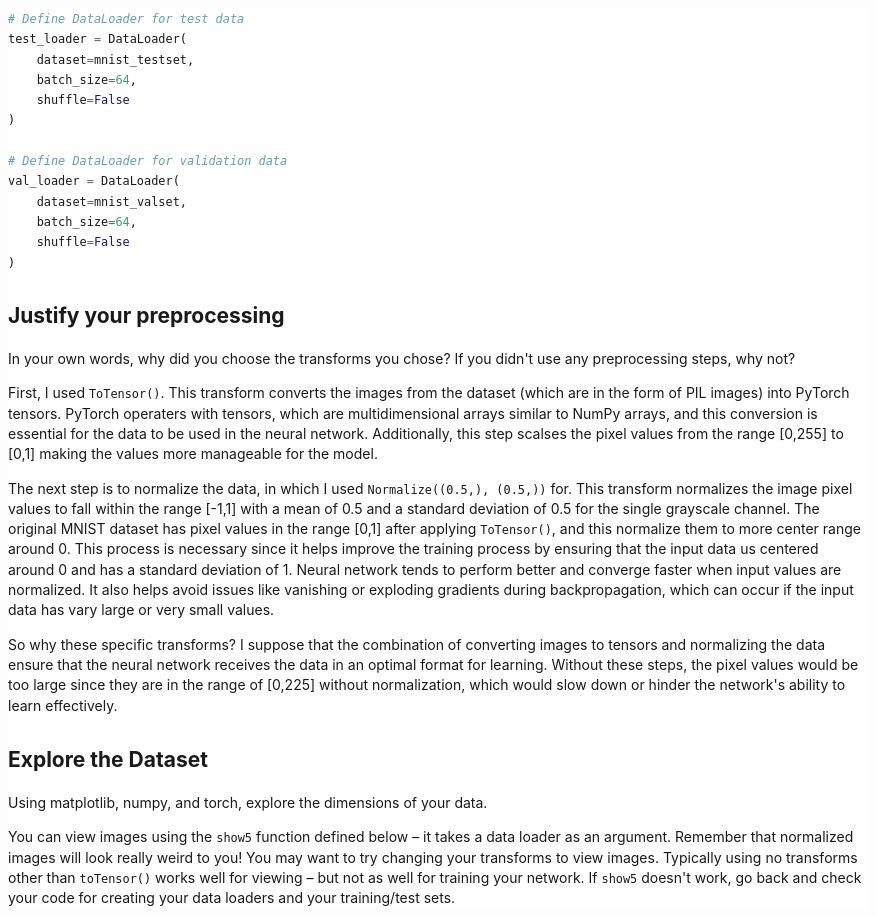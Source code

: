 ```python
# Define DataLoader for test data
test_loader = DataLoader(
    dataset=mnist_testset,
    batch_size=64,
    shuffle=False
)

# Define DataLoader for validation data
val_loader = DataLoader(
    dataset=mnist_valset,
    batch_size=64,
    shuffle=False
)

```

## Justify your preprocessing

In your own words, why did you choose the transforms you chose? If you didn't use any preprocessing steps, why not?

First, I used `ToTensor()`. This transform converts the images from the dataset (which are in the form of PIL images) into PyTorch tensors. PyTorch operaters with tensors, which are multidimensional arrays similar to NumPy arrays, and this conversion is essential for the data to be used in the neural network. Additionally, this step scalses the pixel values from the range [0,255] to [0,1] making the values more manageable for the model.

The next step is to normalize the data, in which I used `Normalize((0.5,), (0.5,))` for. This transform normalizes the image pixel values to fall within the range [-1,1] with a mean of 0.5 and a standard deviation of 0.5 for the single grayscale channel. The original MNIST dataset has pixel values in the range [0,1] after applying `ToTensor()`, and this normalize them to more center range around 0. This process is necessary since it helps improve the training process by ensuring that the input data us centered around 0 and has a standard deviation of 1. Neural network tends to perform better and converge faster when input values are normalized. It also helps avoid issues like vanishing or exploding gradients during backpropagation, which can occur if the input data has vary large or very small values.

So why these specific transforms? I suppose that the combination of converting images to tensors and normalizing the data ensure that the neural network receives the data in an optimal format for learning. Without these steps, the pixel values would be too large since they are in the range of [0,225] without normalization, which would slow down or hinder the network's ability to learn effectively.

## Explore the Dataset
Using matplotlib, numpy, and torch, explore the dimensions of your data.

You can view images using the `show5` function defined below – it takes a data loader as an argument.
Remember that normalized images will look really weird to you! You may want to try changing your transforms to view images.
Typically using no transforms other than `toTensor()` works well for viewing – but not as well for training your network.
If `show5` doesn't work, go back and check your code for creating your data loaders and your training/test sets.
